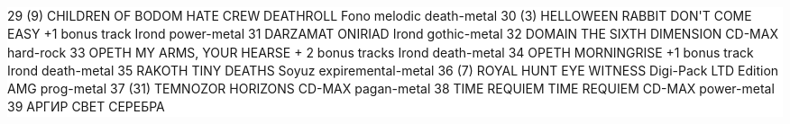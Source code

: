 <TR>
<TD align=left width="8%" height=17>29 (9)</TD>
<TD align=left width="26%" height=17>CHILDREN OF BODOM</TD>
<TD align=left width="37%" height=17>HATE CREW DEATHROLL</TD>
<TD align=left width="10%" height=17>Fono</TD>
<TD align=left width="19%" height=17>melodic death-metal</TD></TR>
<TR>
<TD align=left width="8%" height=17>30 (3)</TD>
<TD align=left width="26%" height=17>HELLOWEEN</TD>
<TD align=left width="37%" height=17>RABBIT DON'T COME EASY +1 bonus track</TD>
<TD align=left width="10%" height=17>Irond</TD>
<TD align=left width="19%" height=17>power-metal</TD></TR>
<TR>
<TD width="8%" height=17>31</TD>
<TD align=left width="26%" height=17>DARZAMAT</TD>
<TD align=left width="37%" height=17>ONIRIAD</TD>
<TD align=left width="10%" height=17>Irond</TD>
<TD align=left width="19%" height=17>gothic-metal</TD></TR>
<TR>
<TD width="8%" height=17>32</TD>
<TD align=left width="26%" height=17>DOMAIN</TD>
<TD align=left width="37%" height=17>THE SIXTH DIMENSION</TD>
<TD align=left width="10%" height=17>CD-MAX</TD>
<TD align=left width="19%" height=17>hard-rock</TD></TR>
<TR>
<TD width="8%" height=17>33</TD>
<TD align=left width="26%" height=17>OPETH</TD>
<TD align=left width="37%" height=17>MY ARMS, YOUR HEARSE + 2 bonus tracks</TD>
<TD align=left width="10%" height=17>Irond</TD>
<TD align=left width="19%" height=17>death-metal</TD></TR>
<TR>
<TD width="8%" height=17>34</TD>
<TD align=left width="26%" height=17>OPETH</TD>
<TD align=left width="37%" height=17>MORNINGRISE +1 bonus track</TD>
<TD align=left width="10%" height=17>Irond</TD>
<TD align=left width="19%" height=17>death-metal</TD></TR>
<TR>
<TD width="8%" height=17>35</TD>
<TD align=left width="26%" height=17>RAKOTH</TD>
<TD align=left width="37%" height=17>TINY DEATHS</TD>
<TD align=left width="10%" height=17>Soyuz</TD>
<TD align=left width="19%" height=17>expiremental-metal</TD></TR>
<TR>
<TD align=left width="8%" height=17>36 (7)</TD>
<TD align=left width="26%" height=17>ROYAL HUNT</TD>
<TD align=left width="37%" height=17>EYE WITNESS Digi-Pack LTD Edition</TD>
<TD align=left width="10%" height=17>AMG</TD>
<TD align=left width="19%" height=17>prog-metal</TD></TR>
<TR>
<TD align=left width="8%" height=17>37 (31)</TD>
<TD align=left width="26%" height=17>TEMNOZOR</TD>
<TD align=left width="37%" height=17>HORIZONS</TD>
<TD align=left width="10%" height=17>CD-MAX</TD>
<TD align=left width="19%" height=17>pagan-metal</TD></TR>
<TR>
<TD width="8%" height=17>38</TD>
<TD align=left width="26%" height=17>TIME REQUIEM</TD>
<TD align=left width="37%" height=17>TIME REQUIEM</TD>
<TD align=left width="10%" height=17>CD-MAX</TD>
<TD align=left width="19%" height=17>power-metal</TD></TR>
<TR>
<TD width="8%" height=17>39</TD>
<TD align=left width="26%" height=17>АРГИР</TD>
<TD align=left width="37%" height=17>СВЕТ СЕРЕБРА</TD>